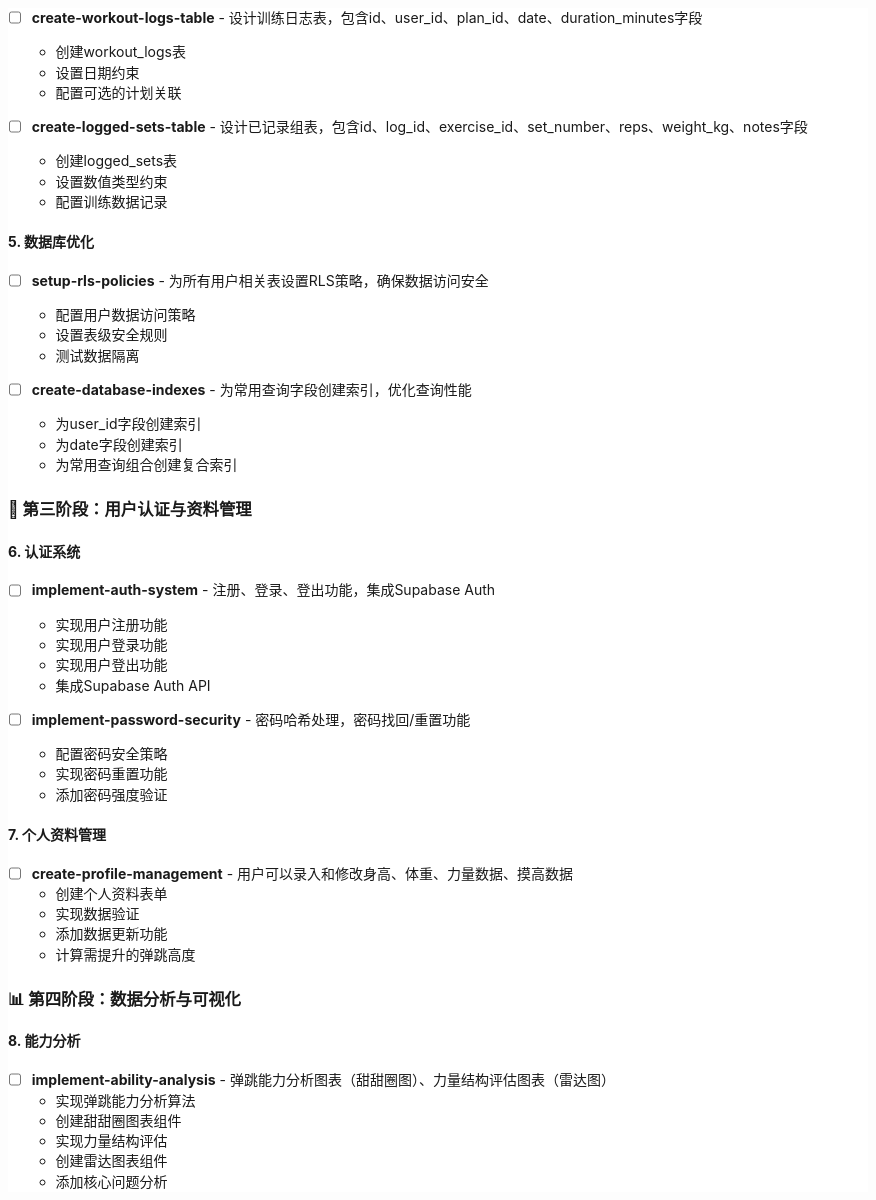 - [ ] **create-workout-logs-table** - 设计训练日志表，包含id、user_id、plan_id、date、duration_minutes字段
  - 创建workout_logs表
  - 设置日期约束
  - 配置可选的计划关联

- [ ] **create-logged-sets-table** - 设计已记录组表，包含id、log_id、exercise_id、set_number、reps、weight_kg、notes字段
  - 创建logged_sets表
  - 设置数值类型约束
  - 配置训练数据记录

#### 5. 数据库优化
- [ ] **setup-rls-policies** - 为所有用户相关表设置RLS策略，确保数据访问安全
  - 配置用户数据访问策略
  - 设置表级安全规则
  - 测试数据隔离

- [ ] **create-database-indexes** - 为常用查询字段创建索引，优化查询性能
  - 为user_id字段创建索引
  - 为date字段创建索引
  - 为常用查询组合创建复合索引

### 🔐 第三阶段：用户认证与资料管理

#### 6. 认证系统
- [ ] **implement-auth-system** - 注册、登录、登出功能，集成Supabase Auth
  - 实现用户注册功能
  - 实现用户登录功能
  - 实现用户登出功能
  - 集成Supabase Auth API

- [ ] **implement-password-security** - 密码哈希处理，密码找回/重置功能
  - 配置密码安全策略
  - 实现密码重置功能
  - 添加密码强度验证

#### 7. 个人资料管理
- [ ] **create-profile-management** - 用户可以录入和修改身高、体重、力量数据、摸高数据
  - 创建个人资料表单
  - 实现数据验证
  - 添加数据更新功能
  - 计算需提升的弹跳高度

### 📊 第四阶段：数据分析与可视化

#### 8. 能力分析
- [ ] **implement-ability-analysis** - 弹跳能力分析图表（甜甜圈图）、力量结构评估图表（雷达图）
  - 实现弹跳能力分析算法
  - 创建甜甜圈图表组件
  - 实现力量结构评估
  - 创建雷达图表组件
  - 添加核心问题分析
